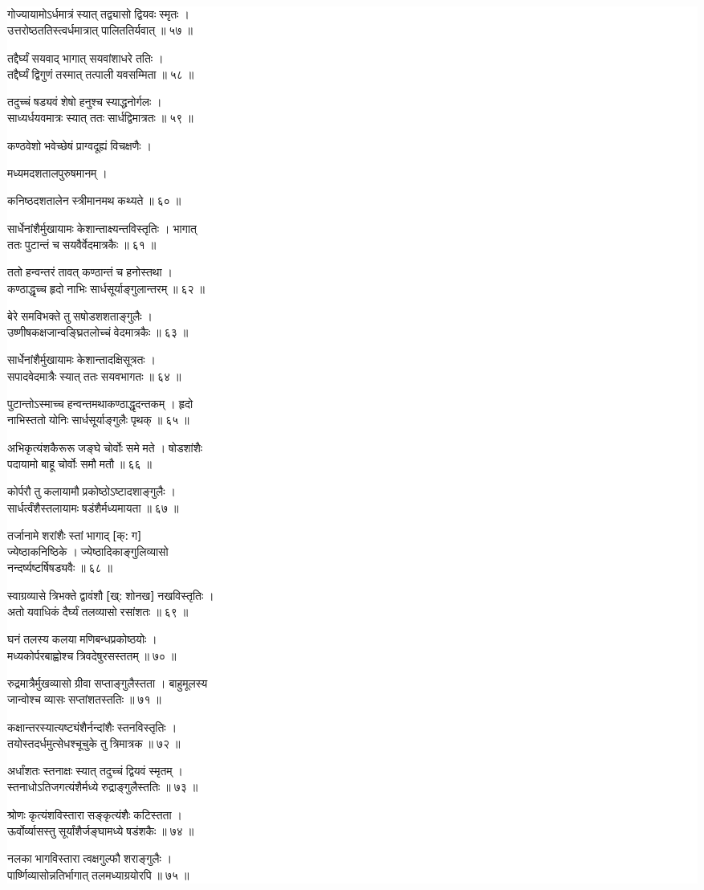 गोज्यायामोऽर्धमात्रं स्यात् तद्व्यासो द्वियवः स्मृतः ।   
उत्तरोष्ठततिस्त्वर्धमात्रात् पालिततिर्यवात् ॥ ५७ ॥   

तद्दैर्घ्यं सयवाद् भागात् सयवांशाधरे ततिः ।   
तद्दैर्घ्यं द्विगुणं तस्मात् तत्पाली यवसम्मिता ॥ ५८ ॥   

तदुच्चं षड्यवं शेषो हनुश्च स्याद्धनोर्गलः ।   
साध्यर्धयवमात्रः स्यात् ततः सार्धद्विमात्रतः ॥ ५९ ॥   

कण्ठवेशो भवेच्छेषं प्राग्वदूह्यं विचक्षणैः ।   

मध्यमदशतालपुरुषमानम् ।   

कनिष्ठदशतालेन स्त्रीमानमथ कथ्यते ॥ ६० ॥   

सार्धेनांशैर्मुखायामः केशान्ताक्ष्यन्तविस्तृतिः । भागात्   
ततः पुटान्तं च सयवैर्वेदमात्रकैः ॥ ६१ ॥   

ततो हन्वन्तरं तावत् कण्ठान्तं च हनोस्तथा ।   
कण्ठाद्धृच्च हृदो नाभिः सार्धसूर्याङ्गुलान्तरम् ॥ ६२ ॥   

बेरे समविभक्ते तु सषोडशशताङ्गुलैः ।   
उष्णीषकक्षजान्वङ्घ्रितलोच्चं वेदमात्रकैः ॥ ६३ ॥   

सार्धेनांशैर्मुखायामः केशान्तादक्षिसूत्रतः ।   
सपादवेदमात्रैः स्यात् ततः सयवभागतः ॥ ६४ ॥   

पुटान्तोऽस्माच्च हन्वन्तमथाकण्ठाद्धृदन्तकम् । हृदो   
नाभिस्ततो योनिः सार्धसूर्याङ्गुलैः पृथक् ॥ ६५ ॥   

अभिकृत्यंशकैरूरू जङ्घे चोर्वोः समे मते । षोडशांशैः   
पदायामो बाहू चोर्वोः समौ मतौ ॥ ६६ ॥   



कोर्परौ तु कलायामौ प्रकोष्ठोऽष्टादशाङ्गुलैः ।   
सार्धर्त्वंशैस्तलायामः षडंशैर्मध्यमायता ॥ ६७ ॥   

तर्जानामे शरांशैः स्तां भागाद् [क्: ग]   
ज्येष्ठाकनिष्ठिके । ज्येष्ठादिकाङ्गुलिव्यासो   
नन्दर्ष्यष्टर्षिषड्यवैः ॥ ६८ ॥   

स्वाग्रव्यासे त्रिभक्ते द्वावंशौ [ख्: शोनख] नखविस्तृतिः ।   
अतो यवाधिकं दैर्घ्यं तलव्यासो रसांशतः ॥ ६९ ॥   

घनं तलस्य कलया मणिबन्धप्रकोष्ठयोः ।   
मध्यकोर्परबाह्वोश्च त्रिवदेषुरसस्ततम् ॥ ७० ॥   

रुद्रमात्रैर्मुखव्यासो ग्रीवा सप्ताङ्गुलैस्तता । बाहुमूलस्य   
जान्वोश्च व्यासः सप्तांशतस्ततिः ॥ ७१ ॥   

कक्षान्तरस्यात्यष्ट्यंशैर्नन्दांशैः स्तनविस्तृतिः ।   
तयोस्तदर्धमुत्सेधश्चूचुके तु त्रिमात्रक ॥ ७२ ॥   

अर्धांशतः स्तनाक्षः स्यात् तदुच्चं द्वियवं स्मृतम् ।   
स्तनाधोऽतिजगत्यंशैर्मध्ये रुद्राङ्गुलैस्ततिः ॥ ७३ ॥   

श्रोणः कृत्यंशविस्तारा सङ्कृत्यंशैः कटिस्तता ।   
ऊर्वोर्व्यासस्तु सूर्यांशैर्जङ्घामध्ये षडंशकैः ॥ ७४ ॥   

नलका भागविस्तारा त्वक्षगुल्फौ शराङ्गुलैः ।   
पार्ष्णिव्यासोन्नतिर्भागात् तलमध्याग्रयोरपि ॥ ७५ ॥   
